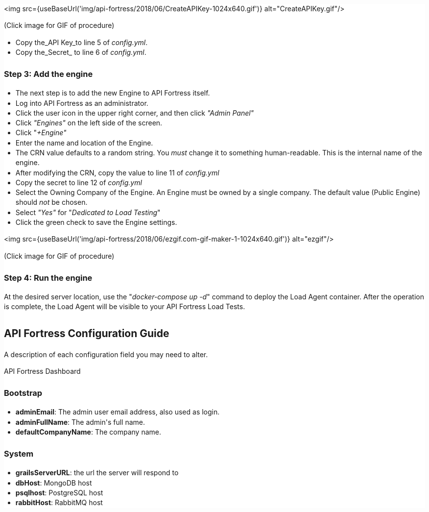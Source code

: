 <img src={useBaseUrl('img/api-fortress/2018/06/CreateAPIKey-1024x640.gif')} alt="CreateAPIKey.gif"/>

(Click image for GIF of procedure)

- Copy the_API Key_to line 5 of _config.yml_.
- Copy the_Secret_ to line 6 of _config.yml_.

### Step 3: Add the engine

- The next step is to add the new Engine to API Fortress itself.
- Log into API Fortress as an administrator.
- Click the user icon in the upper right corner, and then click _"Admin Panel"_
- Click _"Engines"_ on the left side of the screen.
- Click "_+Engine"_
- Enter the name and location of the Engine.
- The CRN value defaults to a random string. You _must_ change it to something human-readable. This is the internal name of the engine.
- After modifying the CRN, copy the value to line 11 of _config.yml_
- Copy the secret to line 12 of _config.yml_
- Select the Owning Company of the Engine. An Engine must be owned by a single company. The default value (Public Engine) should _not_ be chosen.
- Select _"Yes"_ for "_Dedicated to Load Testing_"
- Click the green check to save the Engine settings.

<img src={useBaseUrl('img/api-fortress/2018/06/ezgif.com-gif-maker-1-1024x640.gif')} alt="ezgif"/>

(Click image for GIF of procedure)

### Step 4: Run the engine

At the desired server location, use the "_docker-compose up -d_" command to deploy the Load Agent container. After the operation is complete, the Load Agent will be visible to your API Fortress Load Tests.

## API Fortress Configuration Guide

A description of each configuration field you may need to alter.

API Fortress Dashboard

### Bootstrap

- **adminEmail**: The admin user email address, also used as login. 
- **adminFullName**: The admin's full name. 
- **defaultCompanyName**: The company name.

### System

- **grailsServerURL**: the url the server will respond to 
- **dbHost**: MongoDB host 
- **psqlhost**: PostgreSQL host 
- **rabbitHost**: RabbitMQ host

